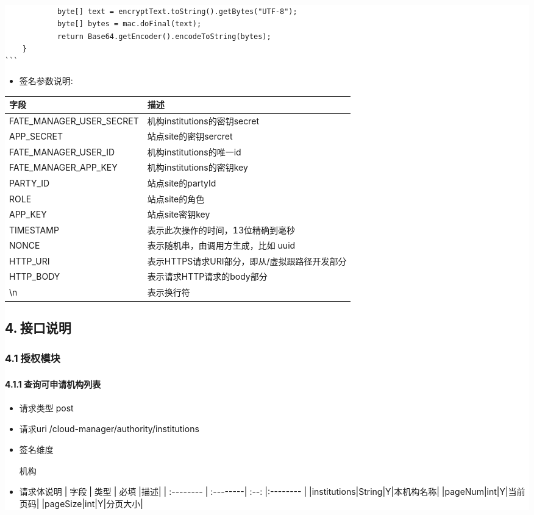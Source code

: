 	            byte[] text = encryptText.toString().getBytes("UTF-8");
	            byte[] bytes = mac.doFinal(text);
	            return Base64.getEncoder().encodeToString(bytes);
	    } 
	```
	
- 签名参数说明:

| 字段      |    描述 |
| :-------- | :--------|
|FATE_MANAGER_USER_SECRET|机构institutions的密钥secret|
|APP_SECRET| 站点site的密钥sercret                               |
|FATE_MANAGER_USER_ID| 机构institutions的唯一id                            |
|FATE_MANAGER_APP_KEY| 机构institutions的密钥key                           |
|PARTY_ID|站点site的partyId|
|ROLE|站点site的角色|
|APP_KEY|站点site密钥key|
|TIMESTAMP|表示此次操作的时间，13位精确到毫秒|
|NONCE|表示随机串，由调用方生成，比如 uuid|
|HTTP_URI|表示HTTPS请求URI部分，即从/虚拟跟路径开发部分|
|HTTP_BODY|表示请求HTTP请求的body部分|
|\n| 表示换行符|
## 4. 接口说明
### 4.1 授权模块
#### 4.1.1 查询可申请机构列表
- 请求类型
    post
    
- 请求uri
    /cloud-manager/authority/institutions

- 签名维度
  
  机构
      

- 请求体说明
| 字段      |    类型 | 必填  |描述|
| :-------- | :--------| :--: |:-------- |
|institutions|String|Y|本机构名称|
|pageNum|int|Y|当前页码|
|pageSize|int|Y|分页大小|
